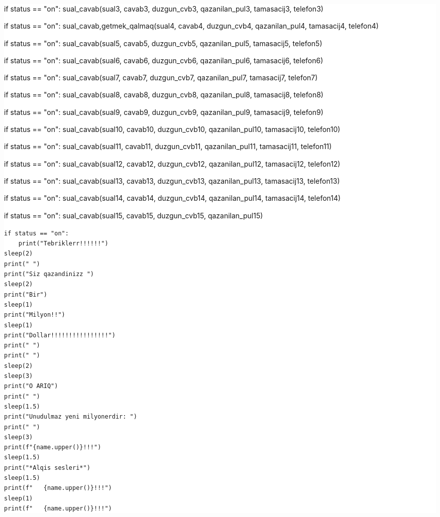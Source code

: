 if status == "on":
    sual_cavab(sual3, cavab3, duzgun_cvb3, qazanilan_pul3, tamasacij3, telefon3)

if status == "on":
    sual_cavab,getmek_qalmaq(sual4, cavab4, duzgun_cvb4, qazanilan_pul4, tamasacij4, telefon4)

if status == "on":
    sual_cavab(sual5, cavab5, duzgun_cvb5, qazanilan_pul5, tamasacij5, telefon5)

if status == "on":
    sual_cavab(sual6, cavab6, duzgun_cvb6, qazanilan_pul6, tamasacij6, telefon6)

if status == "on":
    sual_cavab(sual7, cavab7, duzgun_cvb7, qazanilan_pul7, tamasacij7, telefon7)

if status == "on":
    sual_cavab(sual8, cavab8, duzgun_cvb8, qazanilan_pul8, tamasacij8, telefon8)

if status == "on":
    sual_cavab(sual9, cavab9, duzgun_cvb9, qazanilan_pul9, tamasacij9, telefon9)

if status == "on":
    sual_cavab(sual10, cavab10, duzgun_cvb10, qazanilan_pul10, tamasacij10, telefon10)

if status == "on":
    sual_cavab(sual11, cavab11, duzgun_cvb11, qazanilan_pul11, tamasacij11, telefon11)

if status == "on":
    sual_cavab(sual12, cavab12, duzgun_cvb12, qazanilan_pul12, tamasacij12, telefon12)

if status == "on":
    sual_cavab(sual13, cavab13, duzgun_cvb13, qazanilan_pul13, tamasacij13, telefon13)

if status == "on":
    sual_cavab(sual14, cavab14, duzgun_cvb14, qazanilan_pul14, tamasacij14, telefon14)

if status == "on":
    sual_cavab(sual15, cavab15, duzgun_cvb15, qazanilan_pul15)






    if status == "on":
        print("Tebriklerr!!!!!!")
    sleep(2)
    print(" ")
    print("Siz qazandinizz ")
    sleep(2)
    print("Bir")
    sleep(1)
    print("Milyon!!")
    sleep(1)
    print("Dollar!!!!!!!!!!!!!!!!")
    print(" ")
    print(" ")
    sleep(2)
    sleep(3)
    print("O ARIQ")
    print(" ")
    sleep(1.5)
    print("Unudulmaz yeni milyonerdir: ")
    print(" ")
    sleep(3)
    print(f"{name.upper()}!!!")
    sleep(1.5)
    print("*Alqis sesleri*")
    sleep(1.5)
    print(f"   {name.upper()}!!!")
    sleep(1)
    print(f"   {name.upper()}!!!")